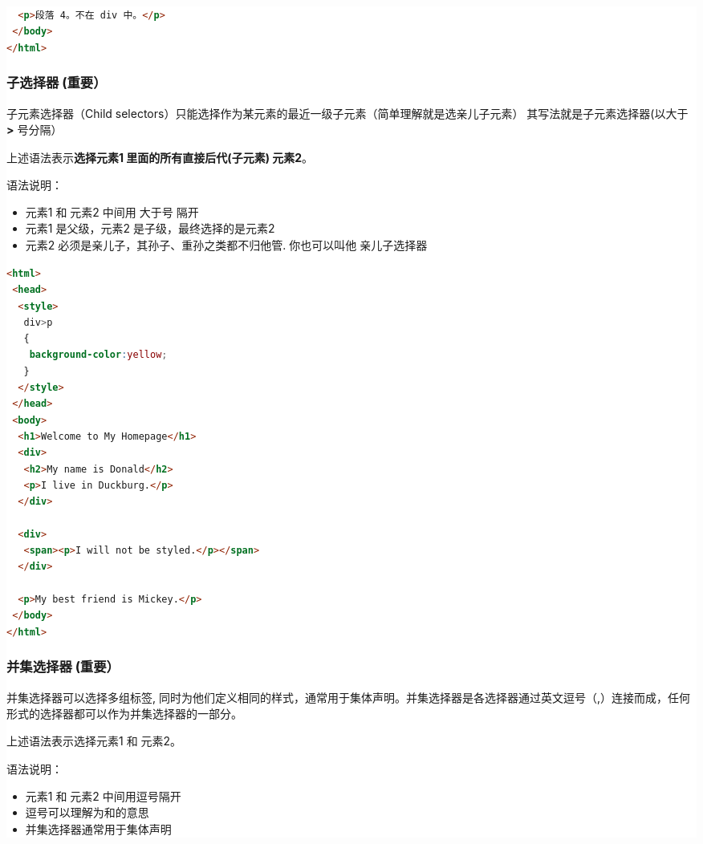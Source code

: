 ```html
  <p>段落 4。不在 div 中。</p>
 </body>
</html>
```

### 子选择器 (重要）

子元素选择器（Child selectors）只能选择作为某元素的最近一级子元素（简单理解就是选亲儿子元素）
其写法就是子元素选择器(以大于 **>** 号分隔）

上述语法表示**选择元素1 里面的所有直接后代(子元素) 元素2**。

语法说明：

- 元素1 和 元素2 中间用 大于号 隔开
- 元素1 是父级，元素2 是子级，最终选择的是元素2
- 元素2 必须是亲儿子，其孙子、重孙之类都不归他管. 你也可以叫他 亲儿子选择器

```html
<html>
 <head>
  <style>
   div>p
   {
    background-color:yellow;
   }
  </style>
 </head>
 <body>
  <h1>Welcome to My Homepage</h1>
  <div>
   <h2>My name is Donald</h2>
   <p>I live in Duckburg.</p>
  </div>

  <div>
   <span><p>I will not be styled.</p></span>
  </div>

  <p>My best friend is Mickey.</p>
 </body>
</html>
```

### 并集选择器 (重要）

并集选择器可以选择多组标签, 同时为他们定义相同的样式，通常用于集体声明。并集选择器是各选择器通过英文逗号（,）连接而成，任何形式的选择器都可以作为并集选择器的一部分。

上述语法表示选择元素1 和 元素2。

语法说明：

- 元素1 和 元素2 中间用逗号隔开
- 逗号可以理解为和的意思
- 并集选择器通常用于集体声明
